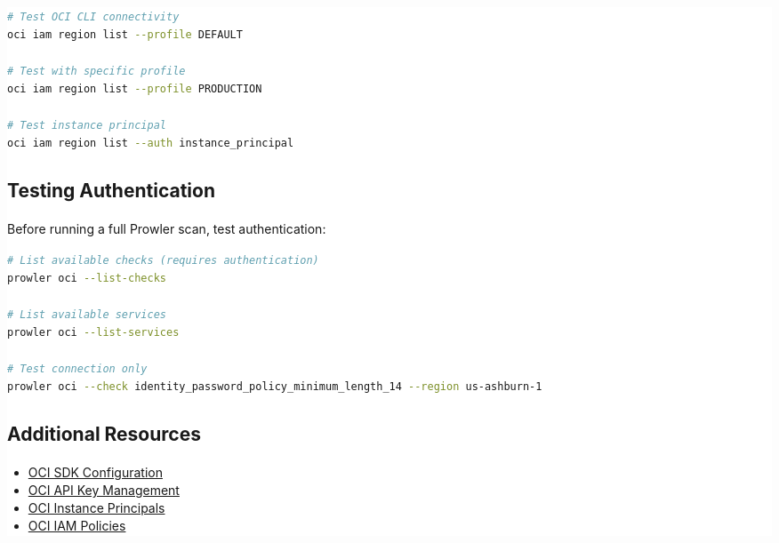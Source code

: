 ```bash
# Test OCI CLI connectivity
oci iam region list --profile DEFAULT

# Test with specific profile
oci iam region list --profile PRODUCTION

# Test instance principal
oci iam region list --auth instance_principal
```

## Testing Authentication

Before running a full Prowler scan, test authentication:

```bash
# List available checks (requires authentication)
prowler oci --list-checks

# List available services
prowler oci --list-services

# Test connection only
prowler oci --check identity_password_policy_minimum_length_14 --region us-ashburn-1
```

## Additional Resources

- [OCI SDK Configuration](https://docs.oracle.com/en-us/iaas/Content/API/Concepts/sdkconfig.htm)
- [OCI API Key Management](https://docs.oracle.com/en-us/iaas/Content/Identity/Tasks/managingcredentials.htm)
- [OCI Instance Principals](https://docs.oracle.com/en-us/iaas/Content/Identity/Tasks/callingservicesfrominstances.htm)
- [OCI IAM Policies](https://docs.oracle.com/en-us/iaas/Content/Identity/Concepts/policygetstarted.htm)
